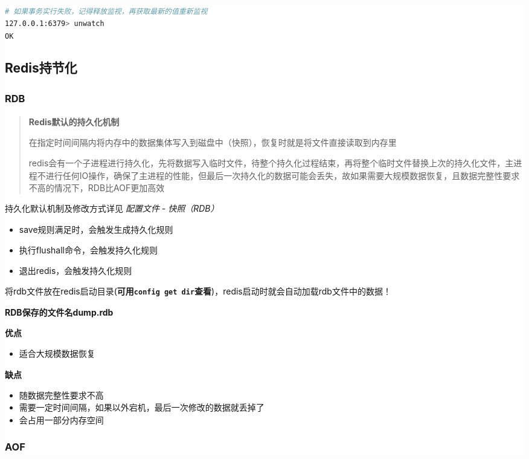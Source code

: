```bash
# 如果事务实行失败，记得释放监视，再获取最新的值重新监视
127.0.0.1:6379> unwatch
OK
```

## Redis持节化

### RDB

>**Redis默认的持久化机制**
>
>在指定时间间隔内将内存中的数据集体写入到磁盘中（快照），恢复时就是将文件直接读取到内存里
>
>redis会有一个子进程进行持久化，先将数据写入临时文件，待整个持久化过程结束，再将整个临时文件替换上次的持久化文件，主进程不进行任何IO操作，确保了主进程的性能，但最后一次持久化的数据可能会丢失，故如果需要大规模数据恢复，且数据完整性要求不高的情况下，RDB比AOF更加高效

持久化默认机制及修改方式详见 *配置文件 - 快照（RDB）*

* save规则满足时，会触发生成持久化规则

* 执行flushall命令，会触发持久化规则

* 退出redis，会触发持久化规则

将rdb文件放在redis启动目录(**可用`config get dir`查看**)，redis启动时就会自动加载rdb文件中的数据！

**RDB保存的文件名dump.rdb**

**优点**

* 适合大规模数据恢复

**缺点**

* 随数据完整性要求不高
* 需要一定时间间隔，如果以外宕机，最后一次修改的数据就丢掉了
* 会占用一部分内存空间

### AOF
